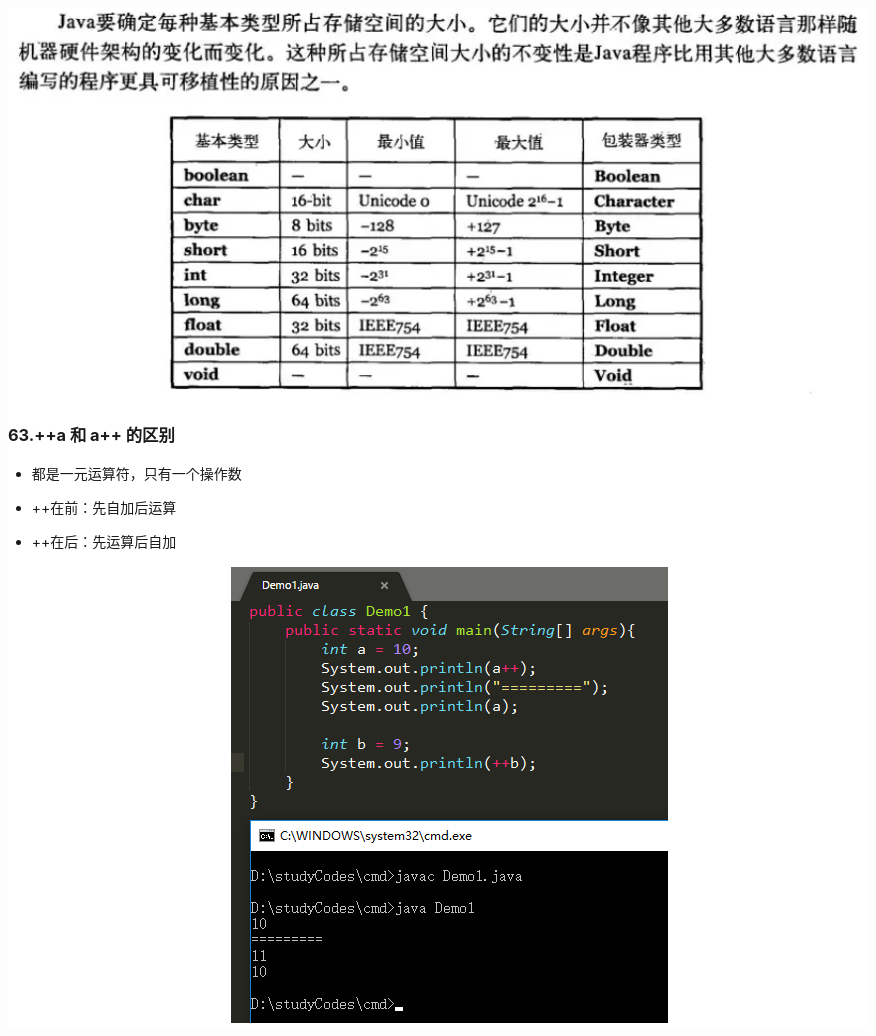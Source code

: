    <div align="center"><img src="./img/002.png"/></div>


### 63.++a 和 a++ 的区别

* 都是一元运算符，只有一个操作数
* ++在前：先自加后运算
* ++在后：先运算后自加

   <div align="center"><img src="./img/012.png"/></div>

